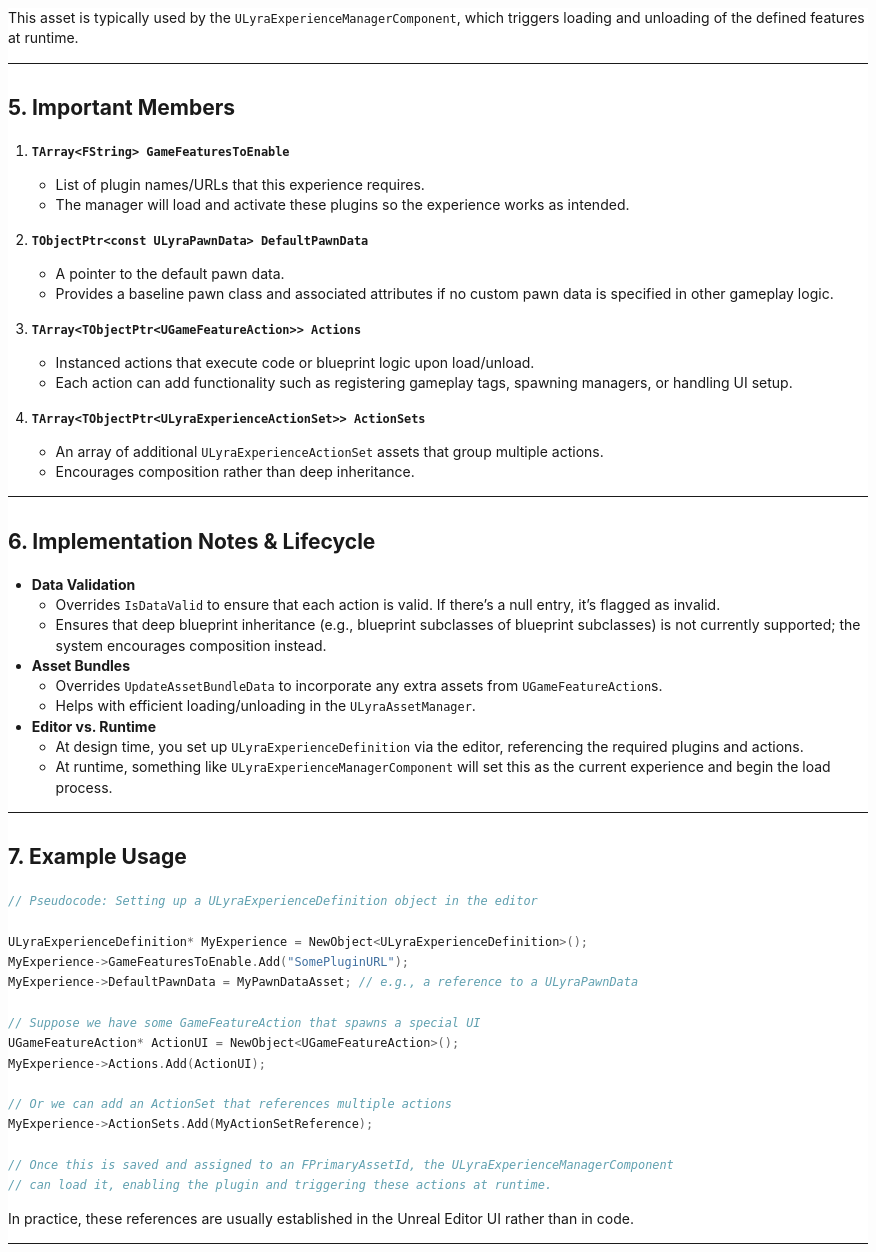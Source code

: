 This asset is typically used by the `ULyraExperienceManagerComponent`, which triggers loading and unloading of the defined features at runtime.

---

## 5. Important Members

1. **`TArray<FString> GameFeaturesToEnable`**  
   - List of plugin names/URLs that this experience requires.  
   - The manager will load and activate these plugins so the experience works as intended.

2. **`TObjectPtr<const ULyraPawnData> DefaultPawnData`**  
   - A pointer to the default pawn data.  
   - Provides a baseline pawn class and associated attributes if no custom pawn data is specified in other gameplay logic.

3. **`TArray<TObjectPtr<UGameFeatureAction>> Actions`**  
   - Instanced actions that execute code or blueprint logic upon load/unload.  
   - Each action can add functionality such as registering gameplay tags, spawning managers, or handling UI setup.

4. **`TArray<TObjectPtr<ULyraExperienceActionSet>> ActionSets`**  
   - An array of additional `ULyraExperienceActionSet` assets that group multiple actions.  
   - Encourages composition rather than deep inheritance.

---

## 6. Implementation Notes & Lifecycle
- **Data Validation**  
  - Overrides `IsDataValid` to ensure that each action is valid. If there’s a null entry, it’s flagged as invalid.  
  - Ensures that deep blueprint inheritance (e.g., blueprint subclasses of blueprint subclasses) is not currently supported; the system encourages composition instead.
- **Asset Bundles**  
  - Overrides `UpdateAssetBundleData` to incorporate any extra assets from `UGameFeatureAction`s.  
  - Helps with efficient loading/unloading in the `ULyraAssetManager`.
- **Editor vs. Runtime**  
  - At design time, you set up `ULyraExperienceDefinition` via the editor, referencing the required plugins and actions.  
  - At runtime, something like `ULyraExperienceManagerComponent` will set this as the current experience and begin the load process.

---

## 7. Example Usage

```cpp
// Pseudocode: Setting up a ULyraExperienceDefinition object in the editor

ULyraExperienceDefinition* MyExperience = NewObject<ULyraExperienceDefinition>();
MyExperience->GameFeaturesToEnable.Add("SomePluginURL");
MyExperience->DefaultPawnData = MyPawnDataAsset; // e.g., a reference to a ULyraPawnData

// Suppose we have some GameFeatureAction that spawns a special UI
UGameFeatureAction* ActionUI = NewObject<UGameFeatureAction>();
MyExperience->Actions.Add(ActionUI);

// Or we can add an ActionSet that references multiple actions
MyExperience->ActionSets.Add(MyActionSetReference);

// Once this is saved and assigned to an FPrimaryAssetId, the ULyraExperienceManagerComponent
// can load it, enabling the plugin and triggering these actions at runtime.
```
In practice, these references are usually established in the Unreal Editor UI rather than in code.

---